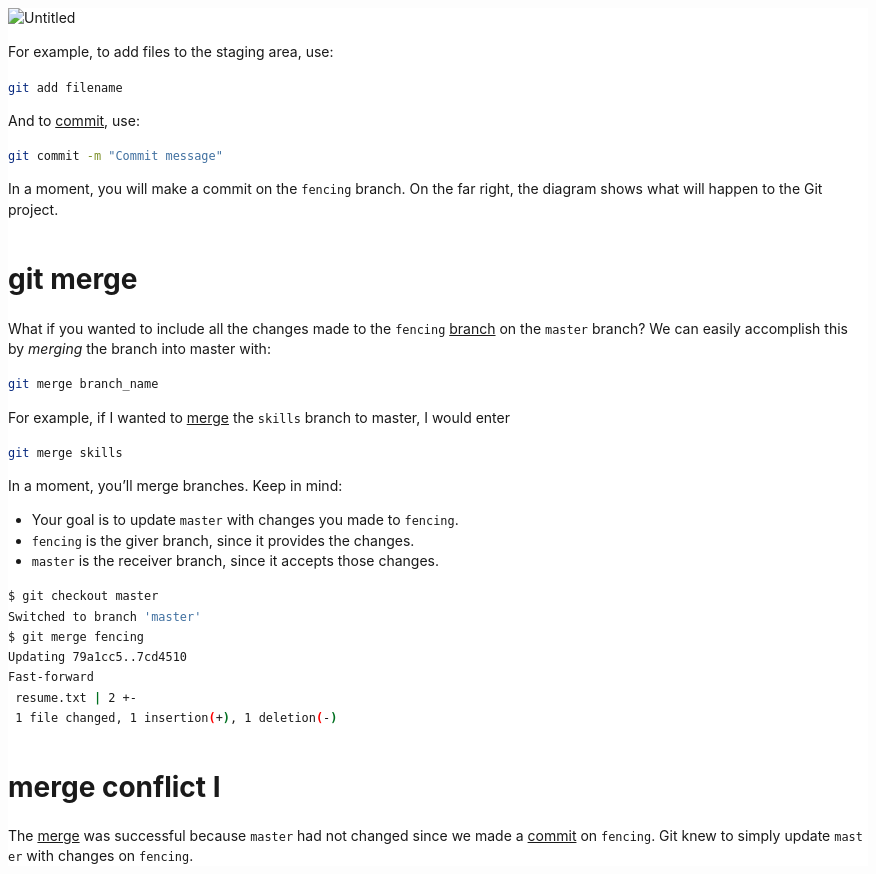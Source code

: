 ![Untitled](GIT%20BRANCHING%20430b0f5cc3554bb2a46a70150b70afc6/Untitled%201.png)

For example, to add files to the staging area, use:

```bash
git add filename
```

And to [commit](https://www.codecademy.com/resources/docs/git/commit), use:

```bash
git commit -m "Commit message"
```

In a moment, you will make a commit on the `fencing` branch. On the far right, the diagram shows what will happen to the Git project.

# **git merge**

What if you wanted to include all the changes made to the `fencing` [branch](https://www.codecademy.com/resources/docs/git/branch) on the `master` branch? We can easily accomplish this by *merging* the branch into master with:

```bash
git merge branch_name
```

For example, if I wanted to [merge](https://www.codecademy.com/resources/docs/git/merge) the `skills` branch to master, I would enter

```bash
git merge skills
```

In a moment, you’ll merge branches. Keep in mind:

- Your goal is to update `master` with changes you made to `fencing`.
- `fencing` is the giver branch, since it provides the changes.
- `master` is the receiver branch, since it accepts those changes.

```bash
$ git checkout master
Switched to branch 'master'
$ git merge fencing
Updating 79a1cc5..7cd4510
Fast-forward
 resume.txt | 2 +-
 1 file changed, 1 insertion(+), 1 deletion(-)
```

# **merge conflict I**

The [merge](https://www.codecademy.com/resources/docs/git/merge) was successful because `master` had not changed since we made a [commit](https://www.codecademy.com/resources/docs/git/commit) on `fencing`. Git knew to simply update `master` with changes on `fencing`.
